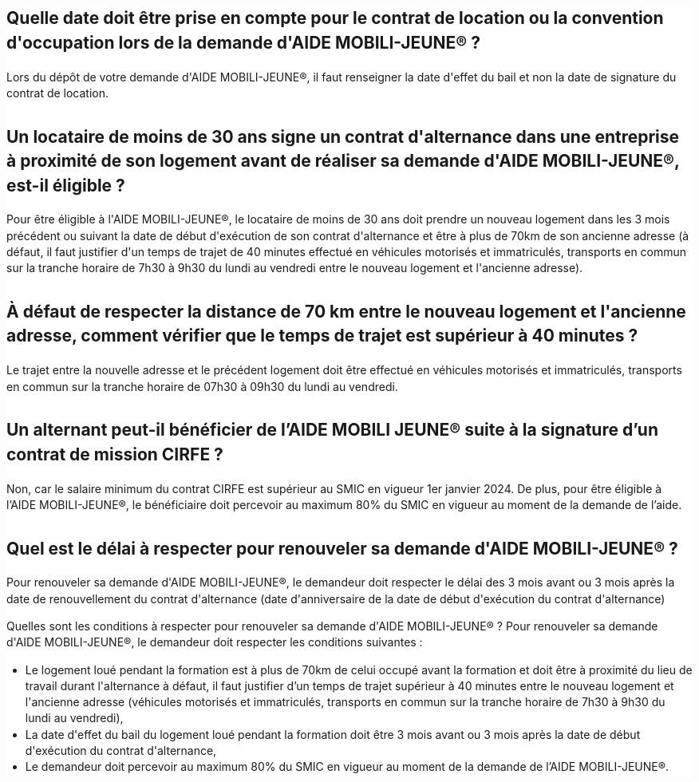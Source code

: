 ## Quelle date doit être prise en compte pour le contrat de location ou la convention d'occupation lors de la demande d'AIDE MOBILI-JEUNE® ?

Lors du dépôt de votre demande d'AIDE MOBILI-JEUNE®, il faut renseigner la date d'effet du bail et non la date de signature du contrat de location.

## Un locataire de moins de 30 ans signe un contrat d'alternance dans une entreprise à proximité de son logement avant de réaliser sa demande d'AIDE MOBILI-JEUNE®, est-il éligible ?

Pour être éligible à l'AIDE MOBILI-JEUNE®, le locataire de moins de 30 ans doit prendre un nouveau logement dans les 3 mois précédent ou suivant la date de début d'exécution de son contrat d'alternance et être à plus de 70km de son ancienne adresse (à défaut, il faut justifier d'un temps de trajet de 40 minutes effectué en véhicules motorisés et immatriculés, transports en commun sur la tranche horaire de 7h30 à 9h30 du lundi au vendredi entre le nouveau logement et l'ancienne adresse).

## À défaut de respecter la distance de 70 km entre le nouveau logement et l'ancienne adresse, comment vérifier que le temps de trajet est supérieur à 40 minutes ?

Le trajet entre la nouvelle adresse et le précédent logement doit être effectué en véhicules motorisés et immatriculés, transports en commun sur la tranche horaire de 07h30 à 09h30 du lundi au vendredi.

## Un alternant peut-il bénéficier de l’AIDE MOBILI JEUNE® suite à la signature d’un contrat de mission CIRFE ?

Non, car le salaire minimum du contrat CIRFE est supérieur au SMIC en vigueur 1er janvier 2024. De plus, pour être éligible à l’AIDE MOBILI-JEUNE®, le bénéficiaire doit percevoir au maximum 80% du SMIC en vigueur au moment de la demande de l’aide.

## Quel est le délai à respecter pour renouveler sa demande d'AIDE MOBILI-JEUNE® ?

Pour renouveler sa demande d'AIDE MOBILI-JEUNE®, le demandeur doit respecter le délai des 3 mois avant ou 3 mois après la date de renouvellement du contrat d'alternance (date d'anniversaire de la date de début d'exécution du contrat d'alternance)

Quelles sont les conditions à respecter pour renouveler sa demande d'AIDE MOBILI-JEUNE® ?
Pour renouveler sa demande d'AIDE MOBILI-JEUNE®, le demandeur doit respecter les conditions suivantes :

- Le logement loué pendant la formation est à plus de 70km de celui occupé avant la formation et doit être à proximité du lieu de travail durant l'alternance à défaut, il faut justifier d’un temps de trajet supérieur à 40 minutes entre le nouveau logement et l'ancienne adresse (véhicules motorisés et immatriculés, transports en commun sur la tranche horaire de 7h30 à 9h30 du lundi au vendredi),
- La date d'effet du bail du logement loué pendant la formation doit être 3 mois avant ou 3 mois après la date de début d'exécution du contrat d'alternance,
- Le demandeur doit percevoir au maximum 80% du SMIC en vigueur au moment de la demande de l’AIDE MOBILI-JEUNE®.
